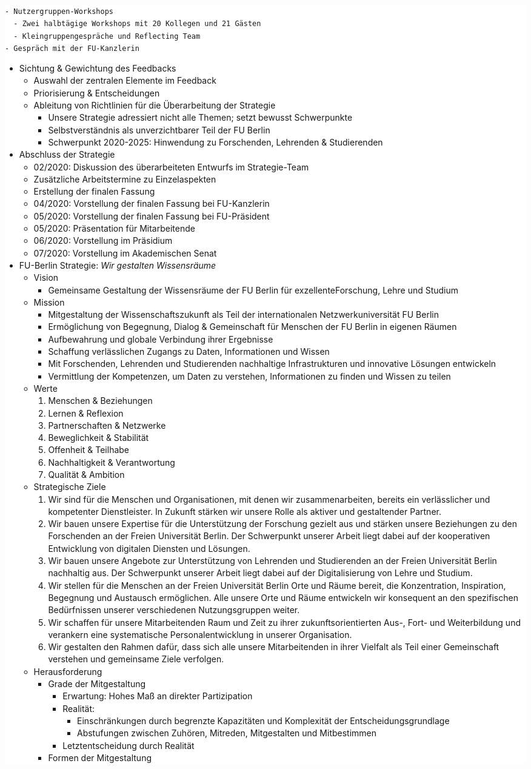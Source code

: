     - Nutzergruppen-Workshops
      - Zwei halbtägige Workshops mit 20 Kollegen und 21 Gästen
      - Kleingruppengespräche und Reflecting Team
    - Gespräch mit der FU-Kanzlerin
  - Sichtung & Gewichtung des Feedbacks
    - Auswahl der zentralen Elemente im Feedback
    - Priorisierung & Entscheidungen
    - Ableitung von Richtlinien für die Überarbeitung der Strategie
      - Unsere Strategie adressiert nicht alle Themen; setzt bewusst Schwerpunkte
      - Selbstverständnis als unverzichtbarer Teil der FU Berlin
      - Schwerpunkt 2020-2025: Hinwendung zu Forschenden, Lehrenden & Studierenden
  - Abschluss der Strategie
    - 02/2020: Diskussion des überarbeiteten Entwurfs im Strategie-Team
    - Zusätzliche Arbeitstermine zu Einzelaspekten
    - Erstellung der finalen Fassung
    - 04/2020: Vorstellung der finalen Fassung bei FU-Kanzlerin
    - 05/2020: Vorstellung der finalen Fassung bei FU-Präsident
    - 05/2020: Präsentation für Mitarbeitende
    - 06/2020: Vorstellung im Präsidium
    - 07/2020: Vorstellung im Akademischen Senat
- FU-Berlin Strategie: _Wir gestalten Wissensräume_
  - Vision
    - Gemeinsame Gestaltung der Wissensräume der FU Berlin für exzellenteForschung, Lehre und Studium
  - Mission
    - Mitgestaltung der Wissenschaftszukunft als Teil der internationalen Netzwerkuniversität FU Berlin
    - Ermöglichung von Begegnung, Dialog & Gemeinschaft für Menschen der FU Berlin in eigenen Räumen
    - Aufbewahrung und globale Verbindung ihrer Ergebnisse
    - Schaffung verlässlichen Zugangs zu Daten, Informationen und Wissen
    - Mit Forschenden, Lehrenden und Studierenden nachhaltige Infrastrukturen und innovative Lösungen entwickeln
    - Vermittlung der Kompetenzen, um Daten zu verstehen, Informationen zu finden und Wissen zu teilen
  - Werte
    1. Menschen & Beziehungen
    2. Lernen & Reflexion
    3. Partnerschaften & Netzwerke
    4. Beweglichkeit & Stabilität
    5. Offenheit & Teilhabe
    6. Nachhaltigkeit & Verantwortung
    7. Qualität & Ambition
  - Strategische Ziele
    1. Wir sind für die Menschen und Organisationen, mit denen wir zusammenarbeiten, bereits ein verlässlicher und kompetenter Dienstleister. In Zukunft stärken wir unsere Rolle als aktiver und gestaltender Partner.
    2. Wir bauen unsere Expertise für die Unterstützung der Forschung gezielt aus und stärken unsere Beziehungen zu den Forschenden an der Freien Universität Berlin. Der Schwerpunkt unserer Arbeit liegt dabei auf der kooperativen Entwicklung von digitalen Diensten und Lösungen.
    3. Wir bauen unsere Angebote zur Unterstützung von Lehrenden und Studierenden an der Freien Universität Berlin nachhaltig aus. Der Schwerpunkt unserer Arbeit liegt dabei auf der Digitalisierung von Lehre und Studium.
    4. Wir stellen für die Menschen an der Freien Universität Berlin Orte und Räume bereit, die Konzentration, Inspiration, Begegnung und Austausch ermöglichen. Alle unsere Orte und Räume entwickeln wir konsequent an den spezifischen Bedürfnissen unserer verschiedenen Nutzungsgruppen weiter.
    5. Wir schaffen für unsere Mitarbeitenden Raum und Zeit zu ihrer zukunftsorientierten Aus-, Fort- und Weiterbildung und verankern eine systematische Personalentwicklung in unserer Organisation.
    6. Wir gestalten den Rahmen dafür, dass sich alle unsere Mitarbeitenden in ihrer Vielfalt als Teil einer Gemeinschaft verstehen und gemeinsame Ziele verfolgen.
  - Herausforderung
    - Grade der Mitgestaltung
      - Erwartung: Hohes Maß an direkter Partizipation
      - Realität:
        - Einschränkungen durch begrenzte Kapazitäten und Komplexität der Entscheidungsgrundlage
        - Abstufungen zwischen Zuhören, Mitreden, Mitgestalten und Mitbestimmen
      - Letztentscheidung durch Realität
    - Formen der Mitgestaltung